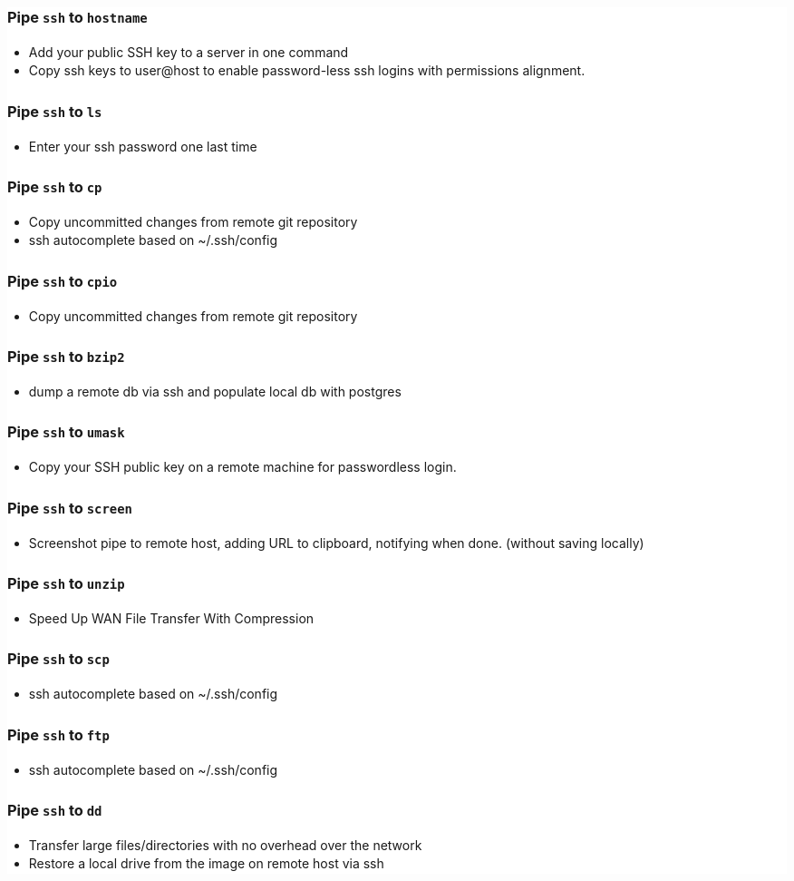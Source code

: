             
### Pipe `ssh` to `hostname`

- Add your public SSH key to a server in one command
- Copy ssh keys to user@host to enable password-less ssh logins with permissions alignment.

            
### Pipe `ssh` to `ls`

- Enter your ssh password one last time

            
### Pipe `ssh` to `cp`

- Copy uncommitted changes from remote git repository
- ssh autocomplete based on ~/.ssh/config

            
### Pipe `ssh` to `cpio`

- Copy uncommitted changes from remote git repository

            
### Pipe `ssh` to `bzip2`

- dump a remote db via ssh and populate local db with postgres

            
### Pipe `ssh` to `umask`

- Copy your SSH public key on a remote machine for passwordless login.

            
### Pipe `ssh` to `screen`

- Screenshot pipe to remote host, adding URL to clipboard, notifying when done. (without saving locally)

            
### Pipe `ssh` to `unzip`

- Speed Up WAN File Transfer With Compression

            
### Pipe `ssh` to `scp`

- ssh autocomplete based on ~/.ssh/config

            
### Pipe `ssh` to `ftp`

- ssh autocomplete based on ~/.ssh/config

            
### Pipe `ssh` to `dd`

- Transfer large files/directories with no overhead over the network
- Restore a local drive from the image on remote host via ssh
